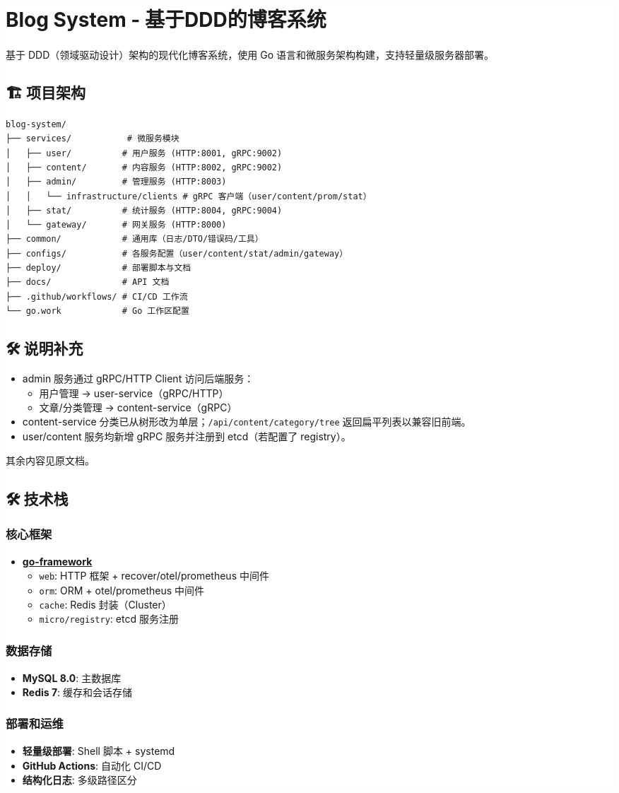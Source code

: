 # Blog System - 基于DDD的博客系统

基于 DDD（领域驱动设计）架构的现代化博客系统，使用 Go 语言和微服务架构构建，支持轻量级服务器部署。

## 🏗️ 项目架构

```
blog-system/
├── services/           # 微服务模块
│   ├── user/          # 用户服务 (HTTP:8001, gRPC:9002)
│   ├── content/       # 内容服务 (HTTP:8002, gRPC:9002)
│   ├── admin/         # 管理服务 (HTTP:8003)
│   │   └── infrastructure/clients # gRPC 客户端（user/content/prom/stat）
│   ├── stat/          # 统计服务 (HTTP:8004, gRPC:9004)
│   └── gateway/       # 网关服务 (HTTP:8000)
├── common/            # 通用库（日志/DTO/错误码/工具）
├── configs/           # 各服务配置（user/content/stat/admin/gateway）
├── deploy/            # 部署脚本与文档
├── docs/              # API 文档
├── .github/workflows/ # CI/CD 工作流
└── go.work            # Go 工作区配置
```

## 🛠️ 说明补充

- admin 服务通过 gRPC/HTTP Client 访问后端服务：
  - 用户管理 → user-service（gRPC/HTTP）
  - 文章/分类管理 → content-service（gRPC）
- content-service 分类已从树形改为单层；`/api/content/category/tree` 返回扁平列表以兼容旧前端。
- user/content 服务均新增 gRPC 服务并注册到 etcd（若配置了 registry）。

其余内容见原文档。

## 🛠️ 技术栈

### 核心框架
- **[go-framework](https://github.com/CoucouMonEcho/go-framework)**
  - `web`: HTTP 框架 + recover/otel/prometheus 中间件
  - `orm`: ORM + otel/prometheus 中间件
  - `cache`: Redis 封装（Cluster）
  - `micro/registry`: etcd 服务注册

### 数据存储
- **MySQL 8.0**: 主数据库
- **Redis 7**: 缓存和会话存储

### 部署和运维
- **轻量级部署**: Shell 脚本 + systemd
- **GitHub Actions**: 自动化 CI/CD
- **结构化日志**: 多级路径区分
